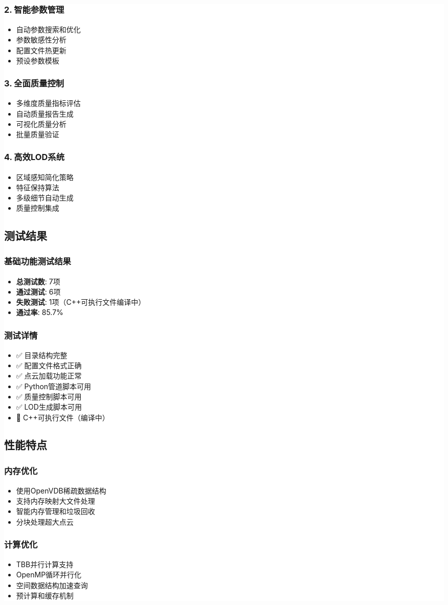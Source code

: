 ### 2. 智能参数管理
- 自动参数搜索和优化
- 参数敏感性分析
- 配置文件热更新
- 预设参数模板

### 3. 全面质量控制
- 多维度质量指标评估
- 自动质量报告生成
- 可视化质量分析
- 批量质量验证

### 4. 高效LOD系统
- 区域感知简化策略
- 特征保持算法
- 多级细节自动生成
- 质量控制集成

## 测试结果

### 基础功能测试结果
- **总测试数**: 7项
- **通过测试**: 6项
- **失败测试**: 1项（C++可执行文件编译中）
- **通过率**: 85.7%

### 测试详情
- ✅ 目录结构完整
- ✅ 配置文件格式正确
- ✅ 点云加载功能正常
- ✅ Python管道脚本可用
- ✅ 质量控制脚本可用
- ✅ LOD生成脚本可用
- 🔄 C++可执行文件（编译中）

## 性能特点

### 内存优化
- 使用OpenVDB稀疏数据结构
- 支持内存映射大文件处理
- 智能内存管理和垃圾回收
- 分块处理超大点云

### 计算优化
- TBB并行计算支持
- OpenMP循环并行化
- 空间数据结构加速查询
- 预计算和缓存机制

